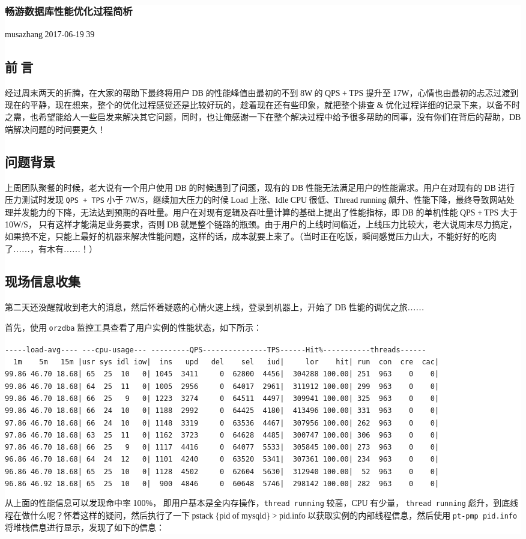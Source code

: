 ### 畅游数据库性能优化过程简析

<font face=微软雅黑>

musazhang  2017-06-19  39  


## 前 言

经过周末两天的折腾，在大家的帮助下最终将用户 DB 的性能峰值由最初的不到 8W 的 QPS + TPS 提升至 17W，心情也由最初的忐忑过渡到现在的平静，现在想来，整个的优化过程感觉还是比较好玩的，趁着现在还有些印象，就把整个排查 & 优化过程详细的记录下来，以备不时之需，也希望能给人一些启发来解决其它问题，同时，也让俺感谢一下在整个解决过程中给予很多帮助的同事，没有你们在背后的帮助，DB 端解决问题的时间要更久！

## 问题背景

上周团队聚餐的时候，老大说有一个用户使用 DB 的时候遇到了问题，现有的 DB 性能无法满足用户的性能需求。用户在对现有的 DB 进行压力测试时发现 `QPS + TPS` 小于 7W/S，继续加大压力的时候 Load 上涨、Idle CPU 很低、Thread running 飙升、性能下降，最终导致网站处理并发能力的下降，无法达到预期的吞吐量。用户在对现有逻辑及吞吐量计算的基础上提出了性能指标，即 DB 的单机性能 QPS + TPS 大于 10W/S， 只有这样才能满足业务要求，否则 DB 就是整个链路的瓶颈。由于用户的上线时间临近，上线压力比较大，老大说周末尽力搞定，如果搞不定，只能上最好的机器来解决性能问题，这样的话，成本就要上来了。（当时正在吃饭，瞬间感觉压力山大，不能好好的吃肉了……，有木有……！）

## 现场信息收集

第二天还没醒就收到老大的消息，然后怀着疑惑的心情火速上线，登录到机器上，开始了 DB 性能的调优之旅……

首先，使用 `orzdba` 监控工具查看了用户实例的性能状态，如下所示：

    -----load-avg---- ---cpu-usage--- ---------QPS---------------TPS------Hit%-----------threads------ 
      1m    5m   15m |usr sys idl iow|  ins   upd   del    sel   iud|     lor    hit| run  con  cre  cac|
    99.86 46.70 18.68| 65  25  10   0| 1045  3411     0  62800  4456|  304288 100.00| 251  963    0    0|
    99.86 46.70 18.68| 64  25  11   0| 1005  2956     0  64017  2961|  311912 100.00| 299  963    0    0|
    99.86 46.70 18.68| 66  25   9   0| 1223  3274     0  64511  4497|  309941 100.00| 325  963    0    0|
    99.86 46.70 18.68| 66  24  10   0| 1188  2992     0  64425  4180|  413496 100.00| 331  963    0    0|
    97.86 46.70 18.68| 66  24  10   0| 1148  3319     0  63536  4467|  307956 100.00| 262  963    0    0|
    97.86 46.70 18.68| 63  25  11   0| 1162  3723     0  64628  4485|  300747 100.00| 306  963    0    0|
    97.86 46.70 18.68| 66  25   9   0| 1117  4416     0  64077  5533|  305845 100.00| 273  963    0    0|
    96.86 46.70 18.68| 64  24  12   0| 1101  4240     0  63520  5341|  307361 100.00| 234  963    0    0|
    96.86 46.70 18.68| 65  25  10   0| 1128  4502     0  62604  5630|  312940 100.00|  52  963    0    0|
    96.86 46.92 18.68| 65  25  10   0|  900  4846     0  60648  5746|  298142 100.00| 282  963    0    0|
    

从上面的性能信息可以发现命中率 100%， 即用户基本是全内存操作，`thread running` 较高，CPU 有少量， `thread running` 彪升，到底线程在做什么呢？怀着这样的疑问，然后执行了一下 pstack {pid of mysqld} > pid.info 以获取实例的内部线程信息，然后使用 `pt-pmp pid.info` 将堆栈信息进行显示，发现了如下的信息：
